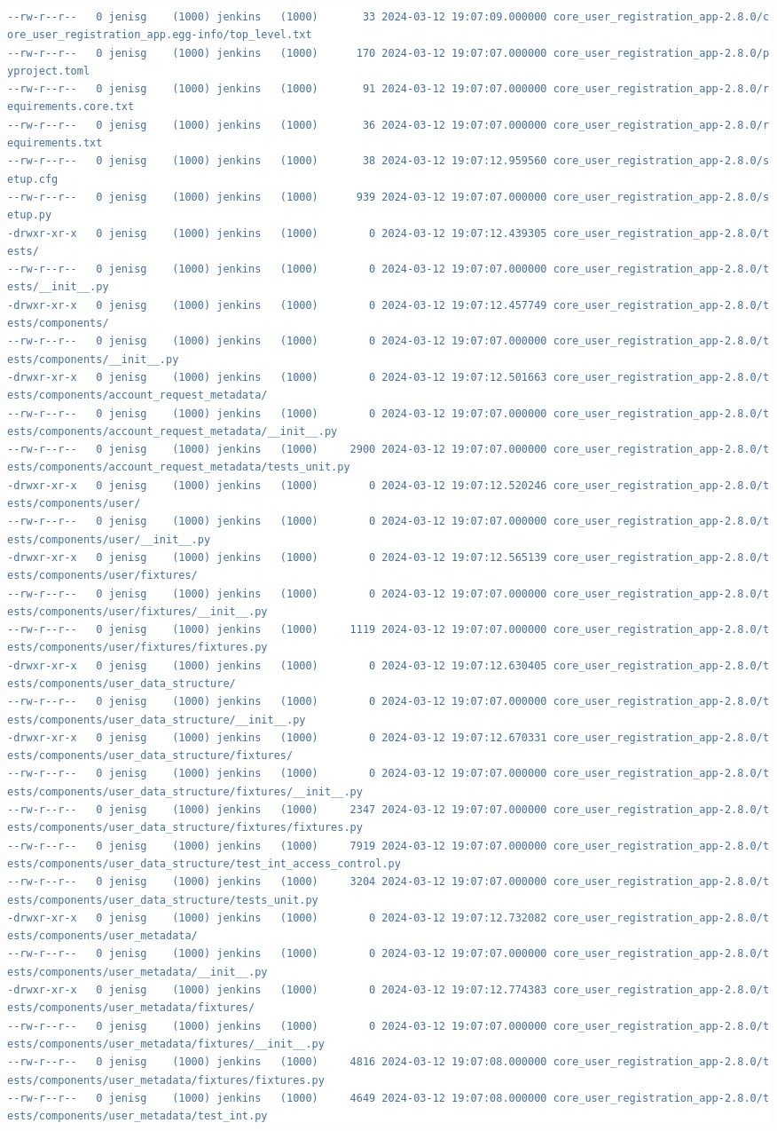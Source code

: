 ```diff
--rw-r--r--   0 jenisg    (1000) jenkins   (1000)       33 2024-03-12 19:07:09.000000 core_user_registration_app-2.8.0/core_user_registration_app.egg-info/top_level.txt
--rw-r--r--   0 jenisg    (1000) jenkins   (1000)      170 2024-03-12 19:07:07.000000 core_user_registration_app-2.8.0/pyproject.toml
--rw-r--r--   0 jenisg    (1000) jenkins   (1000)       91 2024-03-12 19:07:07.000000 core_user_registration_app-2.8.0/requirements.core.txt
--rw-r--r--   0 jenisg    (1000) jenkins   (1000)       36 2024-03-12 19:07:07.000000 core_user_registration_app-2.8.0/requirements.txt
--rw-r--r--   0 jenisg    (1000) jenkins   (1000)       38 2024-03-12 19:07:12.959560 core_user_registration_app-2.8.0/setup.cfg
--rw-r--r--   0 jenisg    (1000) jenkins   (1000)      939 2024-03-12 19:07:07.000000 core_user_registration_app-2.8.0/setup.py
-drwxr-xr-x   0 jenisg    (1000) jenkins   (1000)        0 2024-03-12 19:07:12.439305 core_user_registration_app-2.8.0/tests/
--rw-r--r--   0 jenisg    (1000) jenkins   (1000)        0 2024-03-12 19:07:07.000000 core_user_registration_app-2.8.0/tests/__init__.py
-drwxr-xr-x   0 jenisg    (1000) jenkins   (1000)        0 2024-03-12 19:07:12.457749 core_user_registration_app-2.8.0/tests/components/
--rw-r--r--   0 jenisg    (1000) jenkins   (1000)        0 2024-03-12 19:07:07.000000 core_user_registration_app-2.8.0/tests/components/__init__.py
-drwxr-xr-x   0 jenisg    (1000) jenkins   (1000)        0 2024-03-12 19:07:12.501663 core_user_registration_app-2.8.0/tests/components/account_request_metadata/
--rw-r--r--   0 jenisg    (1000) jenkins   (1000)        0 2024-03-12 19:07:07.000000 core_user_registration_app-2.8.0/tests/components/account_request_metadata/__init__.py
--rw-r--r--   0 jenisg    (1000) jenkins   (1000)     2900 2024-03-12 19:07:07.000000 core_user_registration_app-2.8.0/tests/components/account_request_metadata/tests_unit.py
-drwxr-xr-x   0 jenisg    (1000) jenkins   (1000)        0 2024-03-12 19:07:12.520246 core_user_registration_app-2.8.0/tests/components/user/
--rw-r--r--   0 jenisg    (1000) jenkins   (1000)        0 2024-03-12 19:07:07.000000 core_user_registration_app-2.8.0/tests/components/user/__init__.py
-drwxr-xr-x   0 jenisg    (1000) jenkins   (1000)        0 2024-03-12 19:07:12.565139 core_user_registration_app-2.8.0/tests/components/user/fixtures/
--rw-r--r--   0 jenisg    (1000) jenkins   (1000)        0 2024-03-12 19:07:07.000000 core_user_registration_app-2.8.0/tests/components/user/fixtures/__init__.py
--rw-r--r--   0 jenisg    (1000) jenkins   (1000)     1119 2024-03-12 19:07:07.000000 core_user_registration_app-2.8.0/tests/components/user/fixtures/fixtures.py
-drwxr-xr-x   0 jenisg    (1000) jenkins   (1000)        0 2024-03-12 19:07:12.630405 core_user_registration_app-2.8.0/tests/components/user_data_structure/
--rw-r--r--   0 jenisg    (1000) jenkins   (1000)        0 2024-03-12 19:07:07.000000 core_user_registration_app-2.8.0/tests/components/user_data_structure/__init__.py
-drwxr-xr-x   0 jenisg    (1000) jenkins   (1000)        0 2024-03-12 19:07:12.670331 core_user_registration_app-2.8.0/tests/components/user_data_structure/fixtures/
--rw-r--r--   0 jenisg    (1000) jenkins   (1000)        0 2024-03-12 19:07:07.000000 core_user_registration_app-2.8.0/tests/components/user_data_structure/fixtures/__init__.py
--rw-r--r--   0 jenisg    (1000) jenkins   (1000)     2347 2024-03-12 19:07:07.000000 core_user_registration_app-2.8.0/tests/components/user_data_structure/fixtures/fixtures.py
--rw-r--r--   0 jenisg    (1000) jenkins   (1000)     7919 2024-03-12 19:07:07.000000 core_user_registration_app-2.8.0/tests/components/user_data_structure/test_int_access_control.py
--rw-r--r--   0 jenisg    (1000) jenkins   (1000)     3204 2024-03-12 19:07:07.000000 core_user_registration_app-2.8.0/tests/components/user_data_structure/tests_unit.py
-drwxr-xr-x   0 jenisg    (1000) jenkins   (1000)        0 2024-03-12 19:07:12.732082 core_user_registration_app-2.8.0/tests/components/user_metadata/
--rw-r--r--   0 jenisg    (1000) jenkins   (1000)        0 2024-03-12 19:07:07.000000 core_user_registration_app-2.8.0/tests/components/user_metadata/__init__.py
-drwxr-xr-x   0 jenisg    (1000) jenkins   (1000)        0 2024-03-12 19:07:12.774383 core_user_registration_app-2.8.0/tests/components/user_metadata/fixtures/
--rw-r--r--   0 jenisg    (1000) jenkins   (1000)        0 2024-03-12 19:07:07.000000 core_user_registration_app-2.8.0/tests/components/user_metadata/fixtures/__init__.py
--rw-r--r--   0 jenisg    (1000) jenkins   (1000)     4816 2024-03-12 19:07:08.000000 core_user_registration_app-2.8.0/tests/components/user_metadata/fixtures/fixtures.py
--rw-r--r--   0 jenisg    (1000) jenkins   (1000)     4649 2024-03-12 19:07:08.000000 core_user_registration_app-2.8.0/tests/components/user_metadata/test_int.py
```